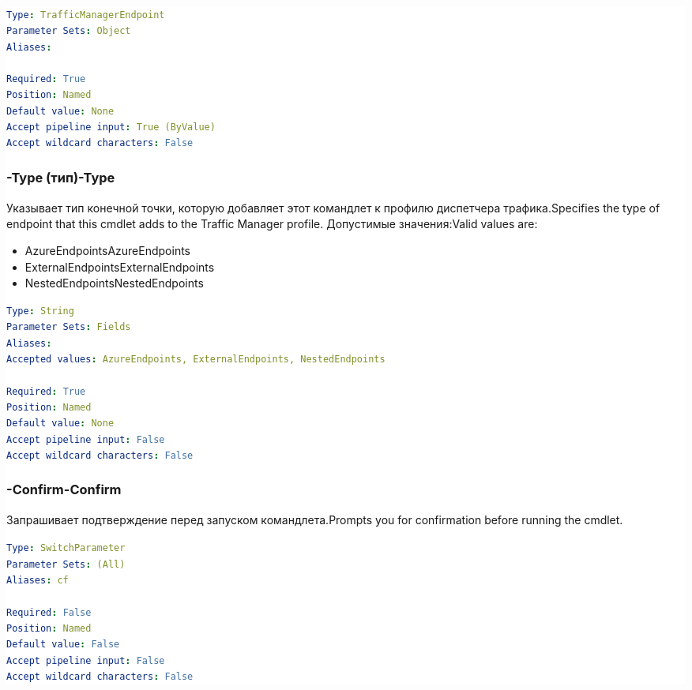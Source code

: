 ```yaml
Type: TrafficManagerEndpoint
Parameter Sets: Object
Aliases: 

Required: True
Position: Named
Default value: None
Accept pipeline input: True (ByValue)
Accept wildcard characters: False
```

### <span data-ttu-id="480d2-137">-Type (тип)</span><span class="sxs-lookup"><span data-stu-id="480d2-137">-Type</span></span>
<span data-ttu-id="480d2-138">Указывает тип конечной точки, которую добавляет этот командлет к профилю диспетчера трафика.</span><span class="sxs-lookup"><span data-stu-id="480d2-138">Specifies the type of endpoint that this cmdlet adds to the Traffic Manager profile.</span></span>
<span data-ttu-id="480d2-139">Допустимые значения:</span><span class="sxs-lookup"><span data-stu-id="480d2-139">Valid values are:</span></span> 

- <span data-ttu-id="480d2-140">AzureEndpoints</span><span class="sxs-lookup"><span data-stu-id="480d2-140">AzureEndpoints</span></span>
- <span data-ttu-id="480d2-141">ExternalEndpoints</span><span class="sxs-lookup"><span data-stu-id="480d2-141">ExternalEndpoints</span></span>
- <span data-ttu-id="480d2-142">NestedEndpoints</span><span class="sxs-lookup"><span data-stu-id="480d2-142">NestedEndpoints</span></span>

```yaml
Type: String
Parameter Sets: Fields
Aliases: 
Accepted values: AzureEndpoints, ExternalEndpoints, NestedEndpoints

Required: True
Position: Named
Default value: None
Accept pipeline input: False
Accept wildcard characters: False
```

### <span data-ttu-id="480d2-143">-Confirm</span><span class="sxs-lookup"><span data-stu-id="480d2-143">-Confirm</span></span>
<span data-ttu-id="480d2-144">Запрашивает подтверждение перед запуском командлета.</span><span class="sxs-lookup"><span data-stu-id="480d2-144">Prompts you for confirmation before running the cmdlet.</span></span>

```yaml
Type: SwitchParameter
Parameter Sets: (All)
Aliases: cf

Required: False
Position: Named
Default value: False
Accept pipeline input: False
Accept wildcard characters: False
```
